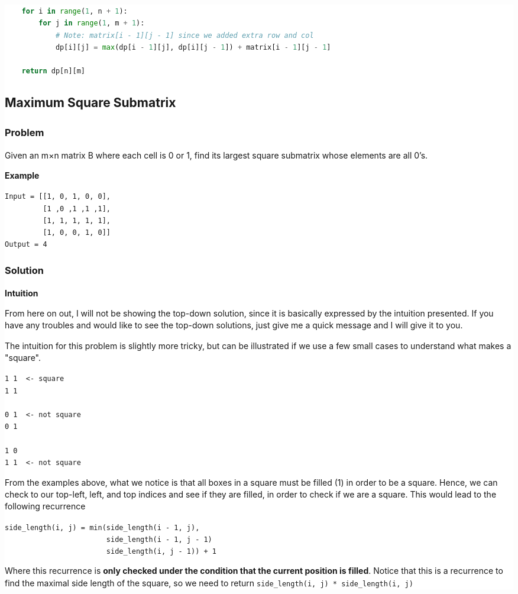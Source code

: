 ```python
    for i in range(1, n + 1):
        for j in range(1, m + 1):
            # Note: matrix[i - 1][j - 1] since we added extra row and col
            dp[i][j] = max(dp[i - 1][j], dp[i][j - 1]) + matrix[i - 1][j - 1]

    return dp[n][m]
```

## Maximum Square Submatrix
### Problem
Given an m×n matrix B where each cell is 0 or 1, find its largest square submatrix whose
elements are all 0’s.

**Example**
```
Input = [[1, 0, 1, 0, 0],
         [1 ,0 ,1 ,1 ,1],
         [1, 1, 1, 1, 1],
         [1, 0, 0, 1, 0]]
Output = 4
```

### Solution
**Intuition**

From here on out, I will not be showing the top-down solution, since it is basically expressed by the 
intuition presented. If you have any troubles and would like to see the top-down solutions, just give me
a quick message and I will give it to you.

The intuition for this problem is slightly more tricky, but can be illustrated if we use a few small cases
to understand what makes a "square".
```
1 1  <- square
1 1 

0 1  <- not square
0 1

1 0
1 1  <- not square
```
From the examples above, what we notice is that all boxes in a square must be filled (1) in order to be a square.
Hence, we can check to our top-left, left, and top indices and see if they are filled, in order to check if we
are a square. This would lead to the following recurrence
```
side_length(i, j) = min(side_length(i - 1, j),
                        side_length(i - 1, j - 1)
                        side_length(i, j - 1)) + 1
```
Where this recurrence is **only checked under the condition that the current position is filled**. Notice that 
this is a recurrence to find the maximal side length of the square, so we need to return `side_length(i, j) * side_length(i, j)`
